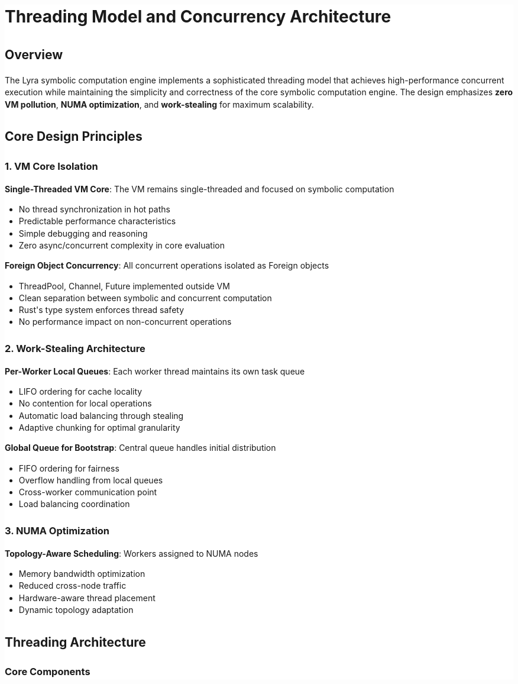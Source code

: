 # Threading Model and Concurrency Architecture

## Overview

The Lyra symbolic computation engine implements a sophisticated threading model that achieves high-performance concurrent execution while maintaining the simplicity and correctness of the core symbolic computation engine. The design emphasizes **zero VM pollution**, **NUMA optimization**, and **work-stealing** for maximum scalability.

## Core Design Principles

### 1. VM Core Isolation

**Single-Threaded VM Core**: The VM remains single-threaded and focused on symbolic computation
- No thread synchronization in hot paths
- Predictable performance characteristics
- Simple debugging and reasoning
- Zero async/concurrent complexity in core evaluation

**Foreign Object Concurrency**: All concurrent operations isolated as Foreign objects
- ThreadPool, Channel, Future implemented outside VM
- Clean separation between symbolic and concurrent computation
- Rust's type system enforces thread safety
- No performance impact on non-concurrent operations

### 2. Work-Stealing Architecture

**Per-Worker Local Queues**: Each worker thread maintains its own task queue
- LIFO ordering for cache locality
- No contention for local operations
- Automatic load balancing through stealing
- Adaptive chunking for optimal granularity

**Global Queue for Bootstrap**: Central queue handles initial distribution
- FIFO ordering for fairness
- Overflow handling from local queues
- Cross-worker communication point
- Load balancing coordination

### 3. NUMA Optimization

**Topology-Aware Scheduling**: Workers assigned to NUMA nodes
- Memory bandwidth optimization
- Reduced cross-node traffic
- Hardware-aware thread placement
- Dynamic topology adaptation

## Threading Architecture

### Core Components
